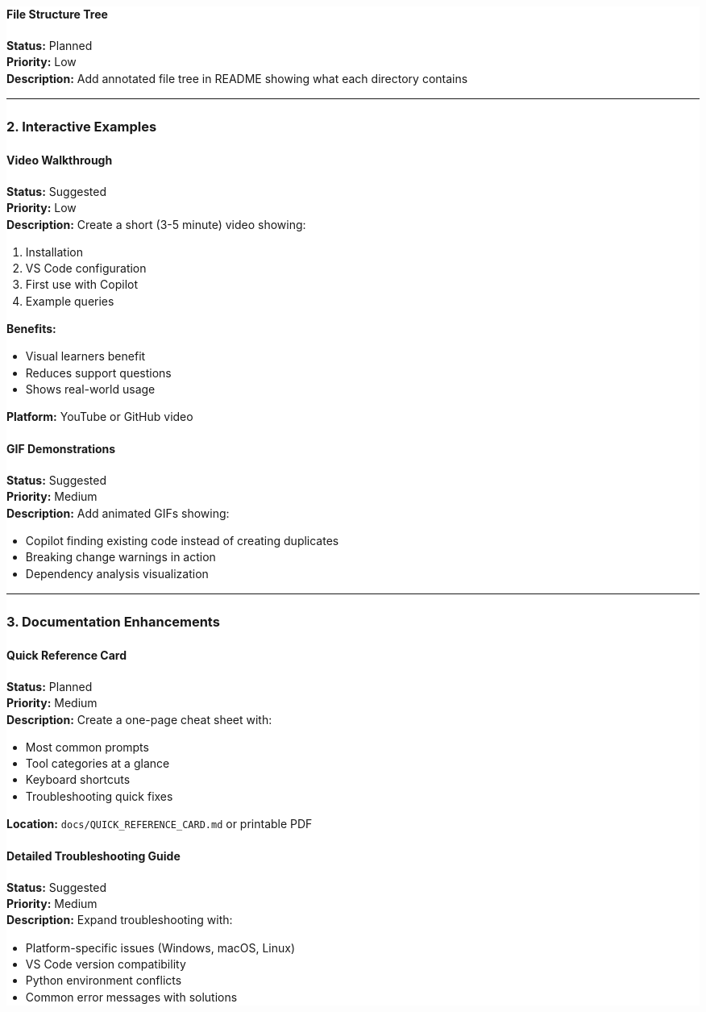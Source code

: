 #### File Structure Tree
**Status:** Planned  
**Priority:** Low  
**Description:** Add annotated file tree in README showing what each directory contains

---

### 2. Interactive Examples

#### Video Walkthrough
**Status:** Suggested  
**Priority:** Low  
**Description:** Create a short (3-5 minute) video showing:
1. Installation
2. VS Code configuration
3. First use with Copilot
4. Example queries

**Benefits:**
- Visual learners benefit
- Reduces support questions
- Shows real-world usage

**Platform:** YouTube or GitHub video

#### GIF Demonstrations
**Status:** Suggested  
**Priority:** Medium  
**Description:** Add animated GIFs showing:
- Copilot finding existing code instead of creating duplicates
- Breaking change warnings in action
- Dependency analysis visualization

---

### 3. Documentation Enhancements

#### Quick Reference Card
**Status:** Planned  
**Priority:** Medium  
**Description:** Create a one-page cheat sheet with:
- Most common prompts
- Tool categories at a glance
- Keyboard shortcuts
- Troubleshooting quick fixes

**Location:** `docs/QUICK_REFERENCE_CARD.md` or printable PDF

#### Detailed Troubleshooting Guide
**Status:** Suggested  
**Priority:** Medium  
**Description:** Expand troubleshooting with:
- Platform-specific issues (Windows, macOS, Linux)
- VS Code version compatibility
- Python environment conflicts
- Common error messages with solutions
